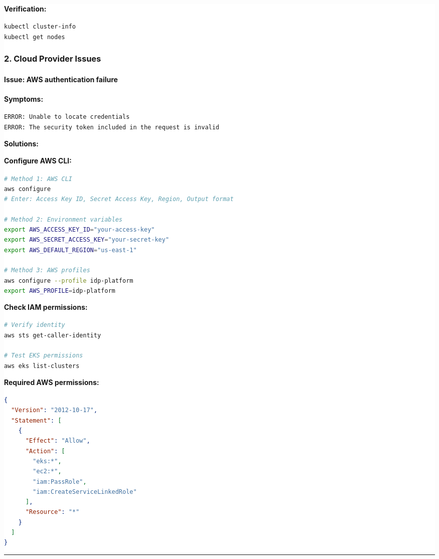 **Verification:**
```bash
kubectl cluster-info
kubectl get nodes
```

### 2. Cloud Provider Issues

#### Issue: AWS authentication failure
**Symptoms:**
```bash
ERROR: Unable to locate credentials
ERROR: The security token included in the request is invalid
```

**Solutions:**

**Configure AWS CLI:**
```bash
# Method 1: AWS CLI
aws configure
# Enter: Access Key ID, Secret Access Key, Region, Output format

# Method 2: Environment variables
export AWS_ACCESS_KEY_ID="your-access-key"
export AWS_SECRET_ACCESS_KEY="your-secret-key"
export AWS_DEFAULT_REGION="us-east-1"

# Method 3: AWS profiles
aws configure --profile idp-platform
export AWS_PROFILE=idp-platform
```

**Check IAM permissions:**
```bash
# Verify identity
aws sts get-caller-identity

# Test EKS permissions
aws eks list-clusters
```

**Required AWS permissions:**
```json
{
  "Version": "2012-10-17",
  "Statement": [
    {
      "Effect": "Allow",
      "Action": [
        "eks:*",
        "ec2:*",
        "iam:PassRole",
        "iam:CreateServiceLinkedRole"
      ],
      "Resource": "*"
    }
  ]
}
```

---